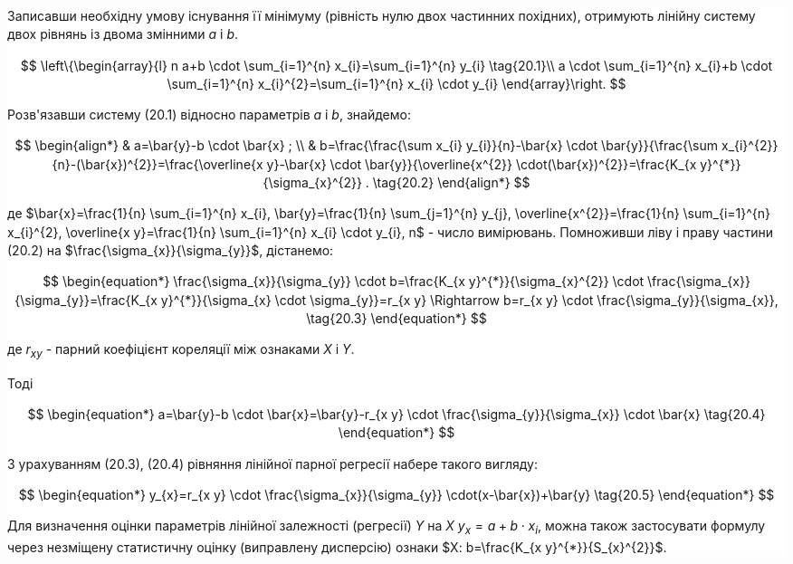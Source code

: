 Записавши необхідну умову існування її мінімуму (рівність нулю двох частинних похідних), отримують лінійну систему двох рівнянь із двома змінними $a$ і $b$.

$$
\left\{\begin{array}{l}
n a+b \cdot \sum_{i=1}^{n} x_{i}=\sum_{i=1}^{n} y_{i}  \tag{20.1}\\
a \cdot \sum_{i=1}^{n} x_{i}+b \cdot \sum_{i=1}^{n} x_{i}^{2}=\sum_{i=1}^{n} x_{i} \cdot y_{i}
\end{array}\right.
$$

Розв'язавши систему (20.1) відносно параметрів $a$ і $b$, знайдемо:

$$
\begin{align*}
& a=\bar{y}-b \cdot \bar{x} ; \\
& b=\frac{\frac{\sum x_{i} y_{i}}{n}-\bar{x} \cdot \bar{y}}{\frac{\sum x_{i}^{2}}{n}-(\bar{x})^{2}}=\frac{\overline{x y}-\bar{x} \cdot \bar{y}}{\overline{x^{2}} \cdot(\bar{x})^{2}}=\frac{K_{x y}^{*}}{\sigma_{x}^{2}} . \tag{20.2}
\end{align*}
$$

де $\bar{x}=\frac{1}{n} \sum_{i=1}^{n} x_{i}, \bar{y}=\frac{1}{n} \sum_{j=1}^{n} y_{j}, \overline{x^{2}}=\frac{1}{n} \sum_{i=1}^{n} x_{i}^{2}, \overline{x y}=\frac{1}{n} \sum_{i=1}^{n} x_{i} \cdot y_{i}, n$ - число вимірювань.
Помноживши ліву і праву частини (20.2) на $\frac{\sigma_{x}}{\sigma_{y}}$, дістанемо:

$$
\begin{equation*}
\frac{\sigma_{x}}{\sigma_{y}} \cdot b=\frac{K_{x y}^{*}}{\sigma_{x}^{2}} \cdot \frac{\sigma_{x}}{\sigma_{y}}=\frac{K_{x y}^{*}}{\sigma_{x} \cdot \sigma_{y}}=r_{x y} \Rightarrow b=r_{x y} \cdot \frac{\sigma_{y}}{\sigma_{x}}, \tag{20.3}
\end{equation*}
$$

де $r_{x y}$ - парний коефіцієнт кореляції між ознаками $X$ і $Y$.

Тоді

$$
\begin{equation*}
a=\bar{y}-b \cdot \bar{x}=\bar{y}-r_{x y} \cdot \frac{\sigma_{y}}{\sigma_{x}} \cdot \bar{x} \tag{20.4}
\end{equation*}
$$

3 урахуванням (20.3), (20.4) рівняння лінійної парної регресії набере такого вигляду:

$$
\begin{equation*}
y_{x}=r_{x y} \cdot \frac{\sigma_{x}}{\sigma_{y}} \cdot(x-\bar{x})+\bar{y} \tag{20.5}
\end{equation*}
$$

Для визначення оцінки параметрів лінійної залежності (регресії) $Y$ на $X$ $y_{x}=a+b \cdot x_{i}$, можна також застосувати формулу через незміщену статистичну оцінку (виправлену дисперсію) ознаки $X: b=\frac{K_{x y}^{*}}{S_{x}^{2}}$.
